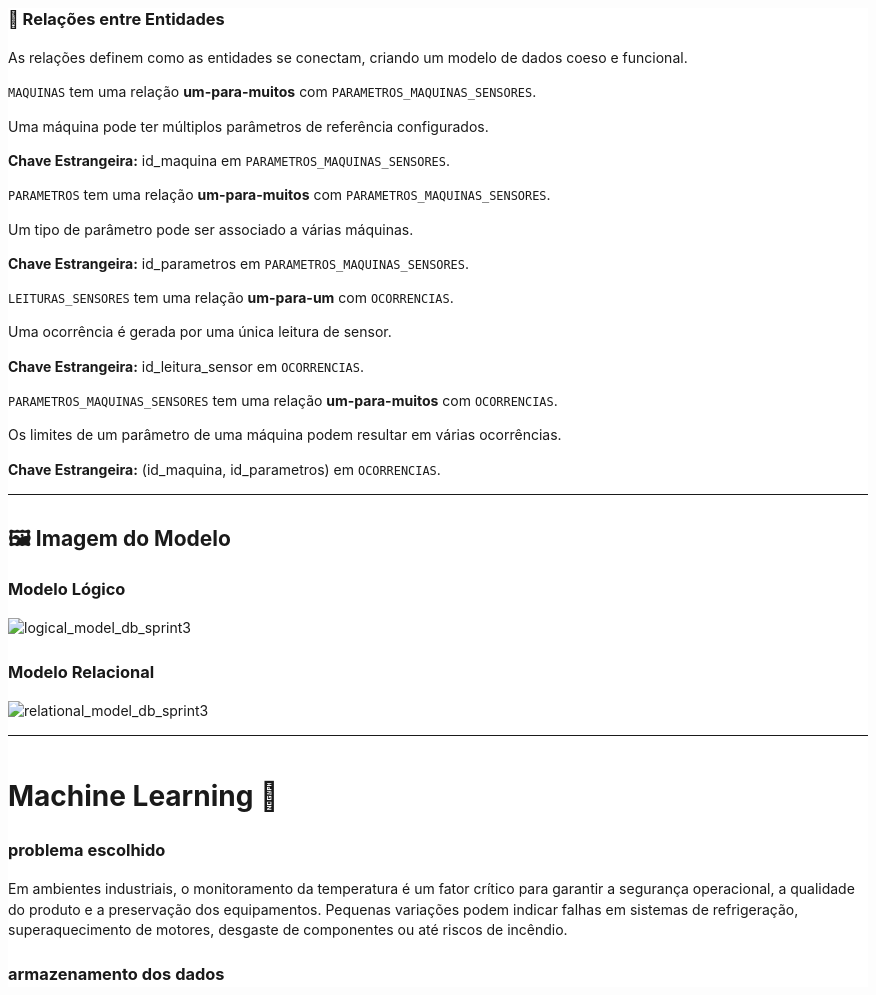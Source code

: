 
### 🔗 Relações entre Entidades 
As relações definem como as entidades se conectam, criando um modelo de dados coeso e funcional.

`MAQUINAS` tem uma relação **um-para-muitos** com `PARAMETROS_MAQUINAS_SENSORES`.

Uma máquina pode ter múltiplos parâmetros de referência configurados.

**Chave Estrangeira:** id_maquina em `PARAMETROS_MAQUINAS_SENSORES`.


`PARAMETROS` tem uma relação **um-para-muitos** com `PARAMETROS_MAQUINAS_SENSORES`.

Um tipo de parâmetro pode ser associado a várias máquinas.

**Chave Estrangeira:** id_parametros em `PARAMETROS_MAQUINAS_SENSORES`.


`LEITURAS_SENSORES` tem uma relação **um-para-um** com `OCORRENCIAS`.

Uma ocorrência é gerada por uma única leitura de sensor.

**Chave Estrangeira:** id_leitura_sensor em `OCORRENCIAS`.


`PARAMETROS_MAQUINAS_SENSORES` tem uma relação **um-para-muitos** com `OCORRENCIAS`.

Os limites de um parâmetro de uma máquina podem resultar em várias ocorrências.

**Chave Estrangeira:** (id_maquina, id_parametros) em `OCORRENCIAS`.

---

## 🖼️ Imagem do Modelo

### Modelo Lógico

<img width="710" height="608" alt="logical_model_db_sprint3" src="https://github.com/user-attachments/assets/2b69592f-1dd2-405c-8f52-60289428583f" />

### Modelo Relacional

<img width="1171" height="726" alt="relational_model_db_sprint3" src="https://github.com/user-attachments/assets/ef64aa0c-fe1f-4e6a-b996-485489aa96bd" />


---

# Machine Learning 🤖

### problema escolhido

Em ambientes industriais, o monitoramento da temperatura é um fator crítico para garantir a segurança operacional, a qualidade do produto e a preservação dos equipamentos. Pequenas variações podem indicar falhas em sistemas de refrigeração, superaquecimento de motores, desgaste de componentes ou até riscos de incêndio.

### armazenamento dos dados
